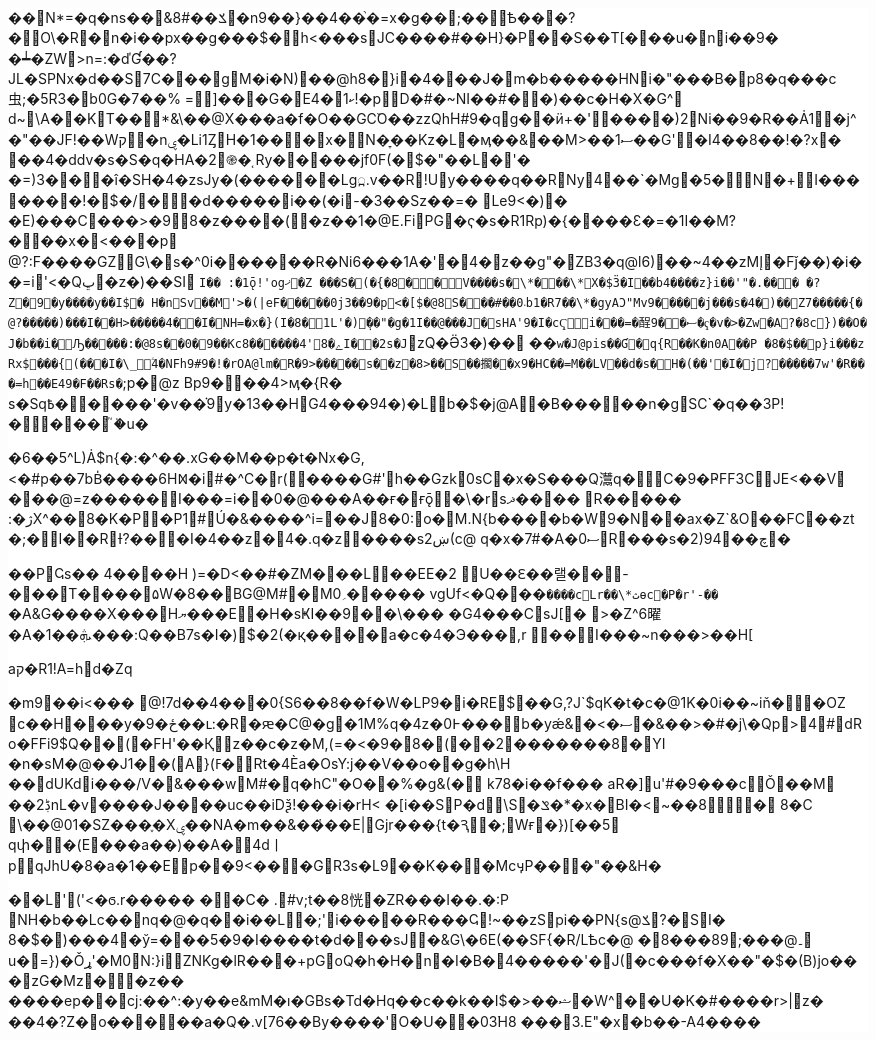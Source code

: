  ��N\*=�q�ns��&ݎ��#8�n9��}� �4��֙�=x�g�� ;��Ҍ��֌�?�O\�R�n�i��px� �g���$�h<���sJC����#��H}�P��S��T[���u�nܸi��9�
�┷�ZW>n=:�ďƓ��?JL�S PNx�d��S7C���gM �i�N)��@h8�}i�4���J�m�b�����HNi�"�� �B�p8�q���c虫;�5R3� b0G�׵ = %��7]���G�E4�1ކ!�pD�#�~NI��#��)��c�H�X�G^  d~\A��KT��\*&\��@X���a�f�O��GC֒O��zzQhؙH#9�qg��ӥ+�'����)2Ni��9�R��Ȧ1�j^�"��JF!��Wק�nۑ�Li1ȤH�1���x�N�̞��Kz�L�ӎ��&��M>��1ސ��G'�I4��8��!�?x�  ��4�ddv�s�S�q�HA�2֎�֚ Ry�����jf0F(�$�"��L�'� �=)3���î�SH�4�zsJy�(������Lg߽.v��R!Uy����q��RNy4��`�Mg�5�N�+I���֐����!�$�/��d�����i��(�i-�3��Sz�� =� Le9<�)�
�E)���C���>�98�z����(�z��1�@E.FiPG�ҁ�s�R1Rp)�{����Ɛ�=�1I��M ?���x�<���p
@?:F����GZG\�s�^0i��� ���R�Ni6���1A�'�4�z��g"�ZB3�q@l6)��~4 ��zMإ�Fǰ��)�i��=i'<�Qڀ�z�)��SI
 `I�� :�1ǭ!'o gޚ�Z
���S�(�{�8�� V����s�\*���\*X�$Ӟ�I��b4����z}i��'"�.���  �?Z�9�y����y��I$� H�nSv��M'>�(|eF�����0j3��9�p<�[$�@8S���#��܁0b1�R7��\*�gyAϽ"Mv9�����j���s�4�)��Z7�����{�@?�����)���I��H>� ����4��I�NH=�x�}( I�8�1L'�)ܴ ��"�g�1I��@��� J�sHA'9�I�cҀi���=�酲9��ސ�ҁ�v�>�Zw�A?�8c})��O�J�b��i�Ԡ�����:�@8s��0�9��Kc8������4'8�ےI��2s�J`zQ�Ӛ3�)�� ��`w�J@pis��Ɠ�q{R��K�n0A��P
�8�$��p}i���z Rx$���{(���I�\_ۧ4�NFh9#9�!�rOA@lm�R�9>����� s��z�8>��S��擱��x9�HC��=M ��LV��d�s�H�(��'�I�j?�����7w'�R���=h��E4 9�F��Rs�`;p�񜓚@z
Bp9���4>ӎ�{R� s�Sq߿�����'�v��֗9y�13��HG4���94�)�Lb�$�j@A �B���֐��n�gSC`�q��3P!����֘ �֔u�
 
 �6��5^L)Ȧ$n{�:�^ ��.xG��M��p�t�Nx�G,<�#p��7bB̍����6HⳭ�i#�^C�r(����G#'h��Gzk0sC�x�S���Q灊q�C�9�ҎFF3CJE<��V ���@=z�����I���=i�� 0�@���A��ғ�ғǭ�\�rsޛ����
 R�����
:�ژX^��8�K�P�P1#Ú �&����^i=��J8�0:o�M.N{b����b�W9�N��ax�Z`&O��FC��zt�;�I��RƗ?���I�4��z�4�.q�z����sښ2(c@
q�x�7#�A�ސ0R���s�2)94��چ�
 
 ��PҀs��
4����H )=�D<��#�ZM���L��EE�2
U��Ԑ��랠��޵-���T����۵W�8��BG@M#�M0؍����� vgUf<�Q���`����cLr��\*ثѳc�P�r'-��`�A&G����X���Hޔ���E�H�sҜI��9��\���
�G4���CsJ[� >� Z^6曜�A�ܞ��1���:Q��B7 s�I�)\$�2(�қ����a�c�4� Э���,r
��I���~n���>��H[
 
 aק�R1!A=hd�Zq
 
 �m9��i<��� @!7d��4��◃�0{S6��8��f�W�LP9�i� R E$��G,?J`$qK�t�c�@1K�0i��~iň��OZ c��H���y�ځ�9��ւ:�R�ԙ�C@�g�1M%q�4z�߅0���b�yǽ& �<�ސ�&��>�#�j\�Qp>4#dRo�FFi9$Q��(�FH'��Қz��c�z�M,(=�<�9�8�(��2�� �����8�YI
�n�sM�@��J1��(A}(ߓ�Rt�4Ѐa�O sY:j��V��o��g�h\H ��dUKdi���/V�&���wM#�q�hC"�O��%�ց&(�
k78�i��f��� aR�]u'#�9���cǑ��M ��ڋ2nL�v����J����uc��iDѯ!�� �i�rH<
�[i��SP�d\S�ݏ�\*�x�BI�<~��8� 8�C
\��@01�SZ���֢�Xۑ��NA�m��&��҅��E|Gjr���{t�Ԇ�;Wғ�})[��5 qփ��(E���a��)��A�4 dㅣpqJhU�8�a�1��Ep��9<��׭ �GR3s�L9��K���McӌP���"��&H�
 
 ��L'('<�ϭ.r����� ��C�
.#v;t��8恍�ZR���I��.�:P NH�b��Lc��nq�@�q��i��L�;'  i�����R���Ҁ!~��zS׮pi��PN{s@ݎ?�SI� 8�$�)���4�ў=���5�9�I����t�d���sJ�&G\�6E (��SF{�R/LҌc�@ �8���89;���@۔u�=})�Ǒړ'�M0N:}iZNKg�lR���+pG\oQ�h�H�n �I�B�4�����'�J(�c���f�X��"�$� (B)jo���zG�Mz��z��
����ep��׽cj:��^:�y��e&mM�ı�GBs�Td�Hq��c��k��I$�>��ޝ�W^��U�K�#����r>|z� ��4�?Z�o�����a�Q�.v[76��By����'O�U��03֒H 8
���3.E"�x�b��-A4����
 